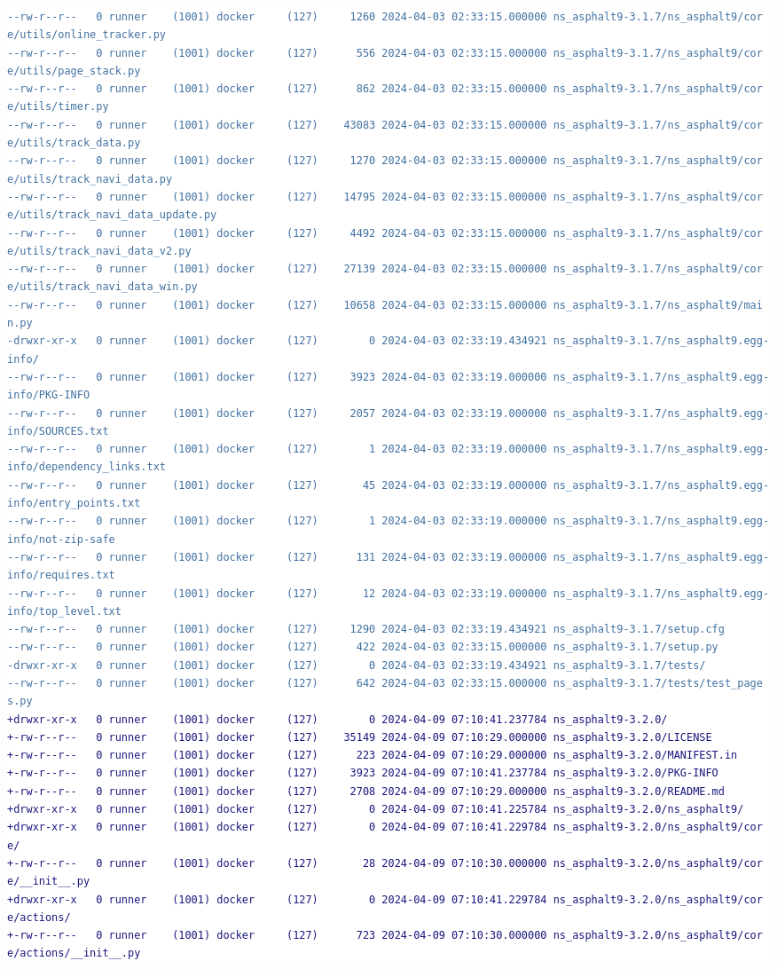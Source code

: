```diff
--rw-r--r--   0 runner    (1001) docker     (127)     1260 2024-04-03 02:33:15.000000 ns_asphalt9-3.1.7/ns_asphalt9/core/utils/online_tracker.py
--rw-r--r--   0 runner    (1001) docker     (127)      556 2024-04-03 02:33:15.000000 ns_asphalt9-3.1.7/ns_asphalt9/core/utils/page_stack.py
--rw-r--r--   0 runner    (1001) docker     (127)      862 2024-04-03 02:33:15.000000 ns_asphalt9-3.1.7/ns_asphalt9/core/utils/timer.py
--rw-r--r--   0 runner    (1001) docker     (127)    43083 2024-04-03 02:33:15.000000 ns_asphalt9-3.1.7/ns_asphalt9/core/utils/track_data.py
--rw-r--r--   0 runner    (1001) docker     (127)     1270 2024-04-03 02:33:15.000000 ns_asphalt9-3.1.7/ns_asphalt9/core/utils/track_navi_data.py
--rw-r--r--   0 runner    (1001) docker     (127)    14795 2024-04-03 02:33:15.000000 ns_asphalt9-3.1.7/ns_asphalt9/core/utils/track_navi_data_update.py
--rw-r--r--   0 runner    (1001) docker     (127)     4492 2024-04-03 02:33:15.000000 ns_asphalt9-3.1.7/ns_asphalt9/core/utils/track_navi_data_v2.py
--rw-r--r--   0 runner    (1001) docker     (127)    27139 2024-04-03 02:33:15.000000 ns_asphalt9-3.1.7/ns_asphalt9/core/utils/track_navi_data_win.py
--rw-r--r--   0 runner    (1001) docker     (127)    10658 2024-04-03 02:33:15.000000 ns_asphalt9-3.1.7/ns_asphalt9/main.py
-drwxr-xr-x   0 runner    (1001) docker     (127)        0 2024-04-03 02:33:19.434921 ns_asphalt9-3.1.7/ns_asphalt9.egg-info/
--rw-r--r--   0 runner    (1001) docker     (127)     3923 2024-04-03 02:33:19.000000 ns_asphalt9-3.1.7/ns_asphalt9.egg-info/PKG-INFO
--rw-r--r--   0 runner    (1001) docker     (127)     2057 2024-04-03 02:33:19.000000 ns_asphalt9-3.1.7/ns_asphalt9.egg-info/SOURCES.txt
--rw-r--r--   0 runner    (1001) docker     (127)        1 2024-04-03 02:33:19.000000 ns_asphalt9-3.1.7/ns_asphalt9.egg-info/dependency_links.txt
--rw-r--r--   0 runner    (1001) docker     (127)       45 2024-04-03 02:33:19.000000 ns_asphalt9-3.1.7/ns_asphalt9.egg-info/entry_points.txt
--rw-r--r--   0 runner    (1001) docker     (127)        1 2024-04-03 02:33:19.000000 ns_asphalt9-3.1.7/ns_asphalt9.egg-info/not-zip-safe
--rw-r--r--   0 runner    (1001) docker     (127)      131 2024-04-03 02:33:19.000000 ns_asphalt9-3.1.7/ns_asphalt9.egg-info/requires.txt
--rw-r--r--   0 runner    (1001) docker     (127)       12 2024-04-03 02:33:19.000000 ns_asphalt9-3.1.7/ns_asphalt9.egg-info/top_level.txt
--rw-r--r--   0 runner    (1001) docker     (127)     1290 2024-04-03 02:33:19.434921 ns_asphalt9-3.1.7/setup.cfg
--rw-r--r--   0 runner    (1001) docker     (127)      422 2024-04-03 02:33:15.000000 ns_asphalt9-3.1.7/setup.py
-drwxr-xr-x   0 runner    (1001) docker     (127)        0 2024-04-03 02:33:19.434921 ns_asphalt9-3.1.7/tests/
--rw-r--r--   0 runner    (1001) docker     (127)      642 2024-04-03 02:33:15.000000 ns_asphalt9-3.1.7/tests/test_pages.py
+drwxr-xr-x   0 runner    (1001) docker     (127)        0 2024-04-09 07:10:41.237784 ns_asphalt9-3.2.0/
+-rw-r--r--   0 runner    (1001) docker     (127)    35149 2024-04-09 07:10:29.000000 ns_asphalt9-3.2.0/LICENSE
+-rw-r--r--   0 runner    (1001) docker     (127)      223 2024-04-09 07:10:29.000000 ns_asphalt9-3.2.0/MANIFEST.in
+-rw-r--r--   0 runner    (1001) docker     (127)     3923 2024-04-09 07:10:41.237784 ns_asphalt9-3.2.0/PKG-INFO
+-rw-r--r--   0 runner    (1001) docker     (127)     2708 2024-04-09 07:10:29.000000 ns_asphalt9-3.2.0/README.md
+drwxr-xr-x   0 runner    (1001) docker     (127)        0 2024-04-09 07:10:41.225784 ns_asphalt9-3.2.0/ns_asphalt9/
+drwxr-xr-x   0 runner    (1001) docker     (127)        0 2024-04-09 07:10:41.229784 ns_asphalt9-3.2.0/ns_asphalt9/core/
+-rw-r--r--   0 runner    (1001) docker     (127)       28 2024-04-09 07:10:30.000000 ns_asphalt9-3.2.0/ns_asphalt9/core/__init__.py
+drwxr-xr-x   0 runner    (1001) docker     (127)        0 2024-04-09 07:10:41.229784 ns_asphalt9-3.2.0/ns_asphalt9/core/actions/
+-rw-r--r--   0 runner    (1001) docker     (127)      723 2024-04-09 07:10:30.000000 ns_asphalt9-3.2.0/ns_asphalt9/core/actions/__init__.py
```
